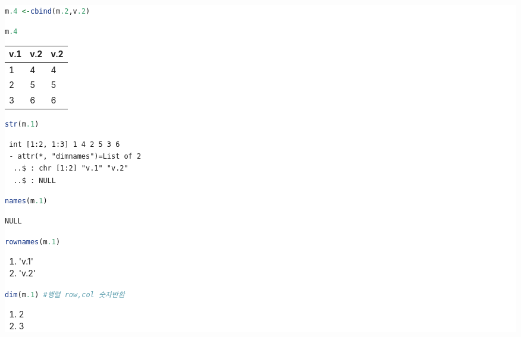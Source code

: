 
```R
m.4 <-cbind(m.2,v.2)
```


```R
m.4
```


<table>
<thead><tr><th scope=col>v.1</th><th scope=col>v.2</th><th scope=col>v.2</th></tr></thead>
<tbody>
	<tr><td>1</td><td>4</td><td>4</td></tr>
	<tr><td>2</td><td>5</td><td>5</td></tr>
	<tr><td>3</td><td>6</td><td>6</td></tr>
</tbody>
</table>




```R
str(m.1)
```

     int [1:2, 1:3] 1 4 2 5 3 6
     - attr(*, "dimnames")=List of 2
      ..$ : chr [1:2] "v.1" "v.2"
      ..$ : NULL



```R
names(m.1)
```


    NULL



```R
rownames(m.1)
```


<ol class=list-inline>
	<li>'v.1'</li>
	<li>'v.2'</li>
</ol>




```R
dim(m.1) #행렬 row,col 숫자반환
```


<ol class=list-inline>
	<li>2</li>
	<li>3</li>
</ol>
